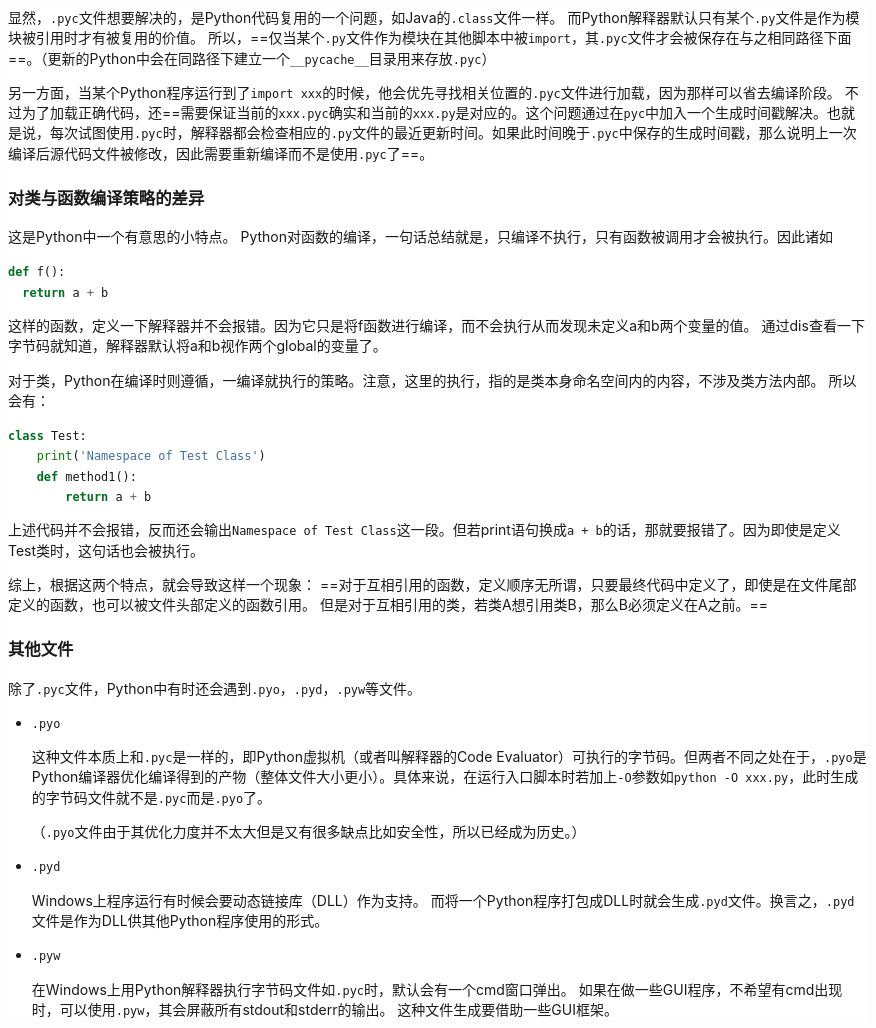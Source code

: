 显然，`.pyc`文件想要解决的，是Python代码复用的一个问题，如Java的`.class`文件一样。
而Python解释器默认只有某个`.py`文件是作为模块被引用时才有被复用的价值。
所以，==仅当某个`.py`文件作为模块在其他脚本中被`import`，其`.pyc`文件才会被保存在与之相同路径下面==。（更新的Python中会在同路径下建立一个`__pycache__`目录用来存放`.pyc`）

另一方面，当某个Python程序运行到了`import xxx`的时候，他会优先寻找相关位置的`.pyc`文件进行加载，因为那样可以省去编译阶段。
不过为了加载正确代码，还==需要保证当前的`xxx.pyc`确实和当前的`xxx.py`是对应的。这个问题通过在`pyc`中加入一个生成时间戳解决。也就是说，每次试图使用`.pyc`时，解释器都会检查相应的`.py`文件的最近更新时间。如果此时间晚于`.pyc`中保存的生成时间戳，那么说明上一次编译后源代码文件被修改，因此需要重新编译而不是使用`.pyc`了==。

### 对类与函数编译策略的差异

这是Python中一个有意思的小特点。
Python对函数的编译，一句话总结就是，只编译不执行，只有函数被调用才会被执行。因此诸如

```python
def f():
  return a + b
```

这样的函数，定义一下解释器并不会报错。因为它只是将f函数进行编译，而不会执行从而发现未定义a和b两个变量的值。
通过dis查看一下字节码就知道，解释器默认将a和b视作两个global的变量了。

对于类，Python在编译时则遵循，一编译就执行的策略。注意，这里的执行，指的是类本身命名空间内的内容，不涉及类方法内部。
所以会有：

```python
class Test:
    print('Namespace of Test Class')
    def method1():
        return a + b
```

上述代码并不会报错，反而还会输出`Namespace of Test Class`这一段。但若print语句换成`a + b`的话，那就要报错了。因为即使是定义Test类时，这句话也会被执行。

综上，根据这两个特点，就会导致这样一个现象：
==对于互相引用的函数，定义顺序无所谓，只要最终代码中定义了，即使是在文件尾部定义的函数，也可以被文件头部定义的函数引用。
但是对于互相引用的类，若类A想引用类B，那么B必须定义在A之前。==

### 其他文件

除了`.pyc`文件，Python中有时还会遇到`.pyo`，`.pyd`，`.pyw`等文件。

- `.pyo`

  这种文件本质上和`.pyc`是一样的，即Python虚拟机（或者叫解释器的Code Evaluator）可执行的字节码。但两者不同之处在于，`.pyo`是Python编译器优化编译得到的产物（整体文件大小更小）。具体来说，在运行入口脚本时若加上`-O`参数如`python -O xxx.py`，此时生成的字节码文件就不是`.pyc`而是`.pyo`了。

  （`.pyo`文件由于其优化力度并不太大但是又有很多缺点比如安全性，所以已经成为历史。）

- `.pyd`

  Windows上程序运行有时候会要动态链接库（DLL）作为支持。
  而将一个Python程序打包成DLL时就会生成`.pyd`文件。换言之，`.pyd`文件是作为DLL供其他Python程序使用的形式。

- `.pyw`

  在Windows上用Python解释器执行字节码文件如`.pyc`时，默认会有一个cmd窗口弹出。
  如果在做一些GUI程序，不希望有cmd出现时，可以使用`.pyw`，其会屏蔽所有stdout和stderr的输出。
  这种文件生成要借助一些GUI框架。
